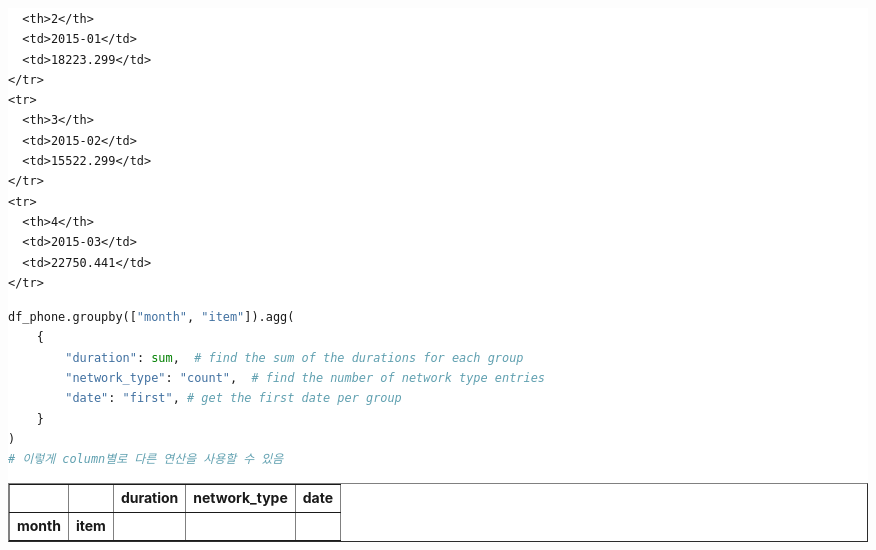       <th>2</th>
      <td>2015-01</td>
      <td>18223.299</td>
    </tr>
    <tr>
      <th>3</th>
      <td>2015-02</td>
      <td>15522.299</td>
    </tr>
    <tr>
      <th>4</th>
      <td>2015-03</td>
      <td>22750.441</td>
    </tr>
  </tbody>
</table>
</div>




```python
df_phone.groupby(["month", "item"]).agg(
    {
        "duration": sum,  # find the sum of the durations for each group
        "network_type": "count",  # find the number of network type entries
        "date": "first", # get the first date per group
    }
)
# 이렇게 column별로 다른 연산을 사용할 수 있음
```




<div>
<style scoped>
    .dataframe tbody tr th:only-of-type {
        vertical-align: middle;
    }

    .dataframe tbody tr th {
        vertical-align: top;
    }

    .dataframe thead th {
        text-align: right;
    }
</style>
<table border="1" class="dataframe">
  <thead>
    <tr style="text-align: right;">
      <th></th>
      <th></th>
      <th>duration</th>
      <th>network_type</th>
      <th>date</th>
    </tr>
    <tr>
      <th>month</th>
      <th>item</th>
      <th></th>
      <th></th>
      <th></th>
    </tr>
  </thead>
  <tbody>
    <tr>